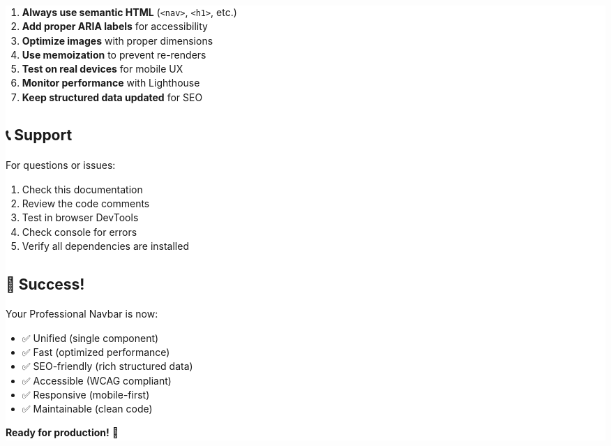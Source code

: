 1. **Always use semantic HTML** (`<nav>`, `<h1>`, etc.)
2. **Add proper ARIA labels** for accessibility
3. **Optimize images** with proper dimensions
4. **Use memoization** to prevent re-renders
5. **Test on real devices** for mobile UX
6. **Monitor performance** with Lighthouse
7. **Keep structured data updated** for SEO

## 📞 Support

For questions or issues:
1. Check this documentation
2. Review the code comments
3. Test in browser DevTools
4. Check console for errors
5. Verify all dependencies are installed

## 🎉 Success!

Your Professional Navbar is now:
- ✅ Unified (single component)
- ✅ Fast (optimized performance)
- ✅ SEO-friendly (rich structured data)
- ✅ Accessible (WCAG compliant)
- ✅ Responsive (mobile-first)
- ✅ Maintainable (clean code)

**Ready for production!** 🚀

